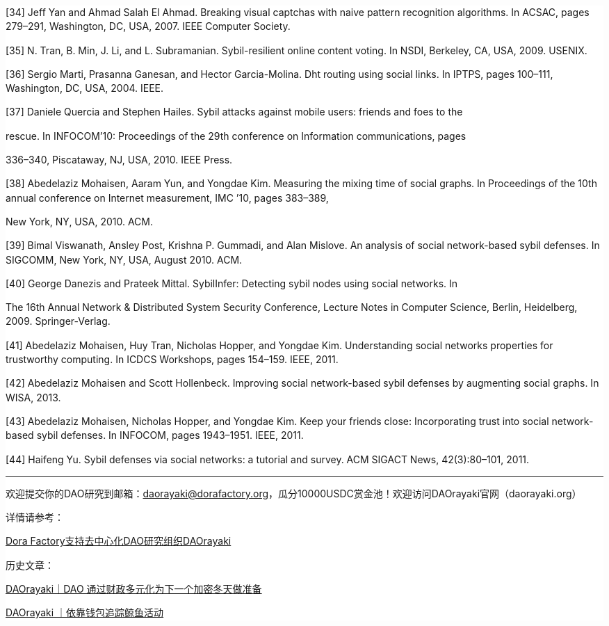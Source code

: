 [34] Jeff Yan and Ahmad Salah El Ahmad. Breaking visual captchas with naive pattern recognition algorithms. In ACSAC, pages 279–291, Washington, DC, USA, 2007. IEEE Computer Society.

[35] N. Tran, B. Min, J. Li, and L. Subramanian. Sybil-resilient online content voting. In NSDI, Berkeley, CA, USA, 2009. USENIX.

[36] Sergio Marti, Prasanna Ganesan, and Hector Garcia-Molina. Dht routing using social links. In IPTPS, pages 100–111, Washington, DC, USA, 2004. IEEE.

[37] Daniele Quercia and Stephen Hailes. Sybil attacks against mobile users: friends and foes to the

rescue. In INFOCOM’10: Proceedings of the 29th conference on Information communications, pages

336–340, Piscataway, NJ, USA, 2010. IEEE Press.

[38] Abedelaziz Mohaisen, Aaram Yun, and Yongdae Kim. Measuring the mixing time of social graphs. In Proceedings of the 10th annual conference on Internet measurement, IMC ’10, pages 383–389,

New York, NY, USA, 2010. ACM.

[39] Bimal Viswanath, Ansley Post, Krishna P. Gummadi, and Alan Mislove. An analysis of social network-based sybil defenses. In SIGCOMM, New York, NY, USA, August 2010. ACM.

[40] George Danezis and Prateek Mittal. SybilInfer: Detecting sybil nodes using social networks. In

The 16th Annual Network & Distributed System Security Conference, Lecture Notes in Computer Science, Berlin, Heidelberg, 2009. Springer-Verlag.

[41] Abedelaziz Mohaisen, Huy Tran, Nicholas Hopper, and Yongdae Kim. Understanding social networks properties for trustworthy computing. In ICDCS Workshops, pages 154–159. IEEE, 2011.

[42] Abedelaziz Mohaisen and Scott Hollenbeck. Improving social network-based sybil defenses by augmenting social graphs. In WISA, 2013.

[43] Abedelaziz Mohaisen, Nicholas Hopper, and Yongdae Kim. Keep your friends close: Incorporating trust into social network-based sybil defenses. In INFOCOM, pages 1943–1951. IEEE, 2011.

[44] Haifeng Yu. Sybil defenses via social networks: a tutorial and survey. ACM SIGACT News, 42(3):80–101, 2011.



---

欢迎提交你的DAO研究到邮箱：daorayaki@dorafactory.org，瓜分10000USDC赏金池！欢迎访问DAOrayaki官网（daorayaki.org）  
  
详情请参考：

[Dora Factory支持去中心化DAO研究组织DAOrayaki](http://mp.weixin.qq.com/s?__biz=MzkyNDIxMTM4Ng==&mid=2247483808&idx=1&sn=df951c963f866525ac1a63395be0d28d&chksm=c1d80075f6af8963e9eece49f88b2455402395dd36020293af9bfa9a40a7ed9c227f669dea1c&scene=21#wechat_redirect)

历史文章：

[DAOrayaki｜DAO 通过财政多元化为下一个加密冬天做准备](http://mp.weixin.qq.com/s?__biz=MzkyNDIxMTM4Ng==&mid=2247484808&idx=1&sn=f089e891fe0c8d0ba6a0c5cf208b9c9b&chksm=c1d8045df6af8d4b37cd79d4efb40d2e0c71d4e2aeb5f322615eecbc06664f452c927a75ae90&scene=21#wechat_redirect)

[DAOrayaki ｜依靠钱包追踪鲸鱼活动](http://mp.weixin.qq.com/s?__biz=MzkyNDIxMTM4Ng==&mid=2247484965&idx=1&sn=a1b3b144d0df863e8b1e68a4eaf86f0b&chksm=c1d807f0f6af8ee6c0c5992cd3317714cbff02554e790181233d627bdc8d58ea493bc86988cb&scene=21#wechat_redirect)
